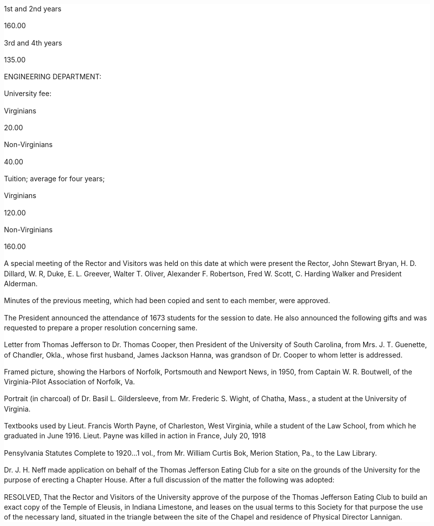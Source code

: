 1st and 2nd years

160.00

3rd and 4th years

135.00

ENGINEERING DEPARTMENT:

University fee:

Virginians

20.00

Non-Virginians

40.00

Tuition; average for four years;

Virginians

120.00

Non-Virginians

160.00

A special meeting of the Rector and Visitors was held on this date at which were present the Rector, John Stewart Bryan, H. D. Dillard, W. R, Duke, E. L. Greever, Walter T. Oliver, Alexander F. Robertson, Fred W. Scott, C. Harding Walker and President Alderman.

Minutes of the previous meeting, which had been copied and sent to each member, were approved.

The President announced the attendance of 1673 students for the session to date. He also announced the following gifts and was requested to prepare a proper resolution concerning same.

Letter from Thomas Jefferson to Dr. Thomas Cooper, then President of the University of South Carolina, from Mrs. J. T. Guenette, of Chandler, Okla., whose first husband, James Jackson Hanna, was grandson of Dr. Cooper to whom letter is addressed.

Framed picture, showing the Harbors of Norfolk, Portsmouth and Newport News, in 1950, from Captain W. R. Boutwell, of the Virginia-Pilot Association of Norfolk, Va.

Portrait (in charcoal) of Dr. Basil L. Gildersleeve, from Mr. Frederic S. Wight, of Chatha, Mass., a student at the University of Virginia.

Textbooks used by Lieut. Francis Worth Payne, of Charleston, West Virginia, while a student of the Law School, from which he graduated in June 1916. Lieut. Payne was killed in action in France, July 20, 1918

Pensylvania Statutes Complete to 1920...1 vol., from Mr. William Curtis Bok, Merion Station, Pa., to the Law Library.

Dr. J. H. Neff made application on behalf of the Thomas Jefferson Eating Club for a site on the grounds of the University for the purpose of erecting a Chapter House. After a full discussion of the matter the following was adopted:

RESOLVED, That the Rector and Visitors of the University approve of the purpose of the Thomas Jefferson Eating Club to build an exact copy of the Temple of Eleusis, in Indiana Limestone, and leases on the usual terms to this Society for that purpose the use of the necessary land, situated in the triangle between the site of the Chapel and residence of Physical Director Lannigan.
